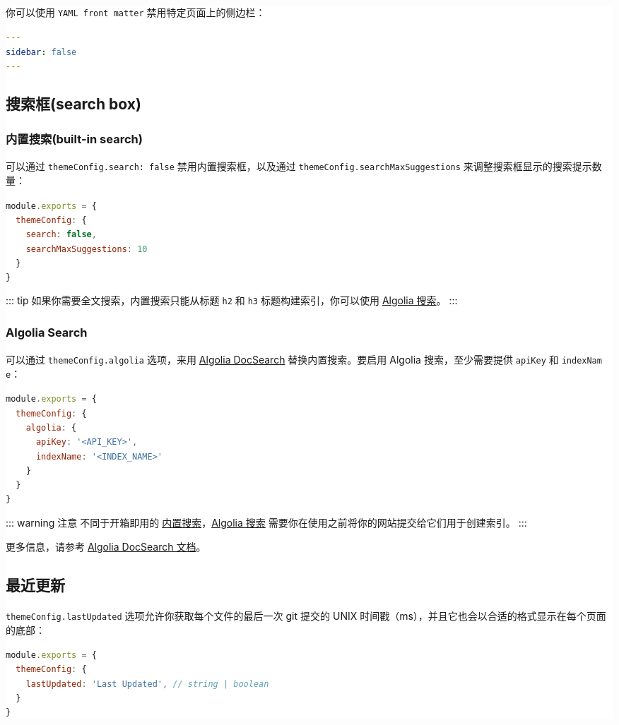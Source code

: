你可以使用 `YAML front matter` 禁用特定页面上的侧边栏：

``` yaml
---
sidebar: false
---
```

## 搜索框(search box)

### 内置搜索(built-in search)

可以通过 `themeConfig.search: false` 禁用内置搜索框，以及通过 `themeConfig.searchMaxSuggestions` 来调整搜索框显示的搜索提示数量：

``` js
module.exports = {
  themeConfig: {
    search: false,
    searchMaxSuggestions: 10
  }
}
```

::: tip
如果你需要全文搜索，内置搜索只能从标题 `h2` 和 `h3` 标题构建索引，你可以使用 [Algolia 搜索](#algolia-search)。
:::

### Algolia Search

可以通过 `themeConfig.algolia` 选项，来用 [Algolia DocSearch](https://community.algolia.com/docsearch/) 替换内置搜索。要启用 Algolia 搜索，至少需要提供 `apiKey` 和 `indexName`：

``` js
module.exports = {
  themeConfig: {
    algolia: {
      apiKey: '<API_KEY>',
      indexName: '<INDEX_NAME>'
    }
  }
}
```

::: warning 注意
不同于开箱即用的 [内置搜索](#内置搜索)，[Algolia 搜索](https://community.algolia.com/docsearch/) 需要你在使用之前将你的网站提交给它们用于创建索引。
:::

更多信息，请参考 [Algolia DocSearch 文档](https://github.com/algolia/docsearch#docsearch-options)。

## 最近更新

`themeConfig.lastUpdated` 选项允许你获取每个文件的最后一次 git 提交的 UNIX 时间戳（ms），并且它也会以合适的格式显示在每个页面的底部：

``` js
module.exports = {
  themeConfig: {
    lastUpdated: 'Last Updated', // string | boolean
  }
}
```
